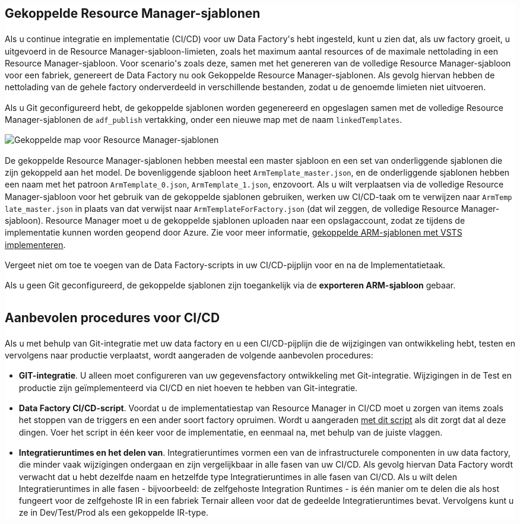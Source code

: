 
## <a name="linked-resource-manager-templates"></a>Gekoppelde Resource Manager-sjablonen

Als u continue integratie en implementatie (CI/CD) voor uw Data Factory's hebt ingesteld, kunt u zien dat, als uw factory groeit, u uitgevoerd in de Resource Manager-sjabloon-limieten, zoals het maximum aantal resources of de maximale nettolading in een Resource Manager-sjabloon. Voor scenario's zoals deze, samen met het genereren van de volledige Resource Manager-sjabloon voor een fabriek, genereert de Data Factory nu ook Gekoppelde Resource Manager-sjablonen. Als gevolg hiervan hebben de nettolading van de gehele factory onderverdeeld in verschillende bestanden, zodat u de genoemde limieten niet uitvoeren.

Als u Git geconfigureerd hebt, de gekoppelde sjablonen worden gegenereerd en opgeslagen samen met de volledige Resource Manager-sjablonen de `adf_publish` vertakking, onder een nieuwe map met de naam `linkedTemplates`.

![Gekoppelde map voor Resource Manager-sjablonen](media/continuous-integration-deployment/linked-resource-manager-templates.png)

De gekoppelde Resource Manager-sjablonen hebben meestal een master sjabloon en een set van onderliggende sjablonen die zijn gekoppeld aan het model. De bovenliggende sjabloon heet `ArmTemplate_master.json`, en de onderliggende sjablonen hebben een naam met het patroon `ArmTemplate_0.json`, `ArmTemplate_1.json`, enzovoort. Als u wilt verplaatsen via de volledige Resource Manager-sjabloon voor het gebruik van de gekoppelde sjablonen gebruiken, werken uw CI/CD-taak om te verwijzen naar `ArmTemplate_master.json` in plaats van dat verwijst naar `ArmTemplateForFactory.json` (dat wil zeggen, de volledige Resource Manager-sjabloon). Resource Manager moet u de gekoppelde sjablonen uploaden naar een opslagaccount, zodat ze tijdens de implementatie kunnen worden geopend door Azure. Zie voor meer informatie, [gekoppelde ARM-sjablonen met VSTS implementeren](https://blogs.msdn.microsoft.com/najib/2018/04/22/deploying-linked-arm-templates-with-vsts/).

Vergeet niet om toe te voegen van de Data Factory-scripts in uw CI/CD-pijplijn voor en na de Implementatietaak.

Als u geen Git geconfigureerd, de gekoppelde sjablonen zijn toegankelijk via de **exporteren ARM-sjabloon** gebaar.

## <a name="best-practices-for-cicd"></a>Aanbevolen procedures voor CI/CD

Als u met behulp van Git-integratie met uw data factory en u een CI/CD-pijplijn die de wijzigingen van ontwikkeling hebt, testen en vervolgens naar productie verplaatst, wordt aangeraden de volgende aanbevolen procedures:

-   **GIT-integratie**. U alleen moet configureren van uw gegevensfactory ontwikkeling met Git-integratie. Wijzigingen in de Test en productie zijn geïmplementeerd via CI/CD en niet hoeven te hebben van Git-integratie.

-   **Data Factory CI/CD-script**. Voordat u de implementatiestap van Resource Manager in CI/CD moet u zorgen van items zoals het stoppen van de triggers en een ander soort factory opruimen. Wordt u aangeraden [met dit script](#sample-script-to-stop-and-restart-triggers-and-clean-up) als dit zorgt dat al deze dingen. Voer het script in één keer voor de implementatie, en eenmaal na, met behulp van de juiste vlaggen.

-   **Integratieruntimes en het delen van**. Integratieruntimes vormen een van de infrastructurele componenten in uw data factory, die minder vaak wijzigingen ondergaan en zijn vergelijkbaar in alle fasen van uw CI/CD. Als gevolg hiervan Data Factory wordt verwacht dat u hebt dezelfde naam en hetzelfde type Integratieruntimes in alle fasen van CI/CD. Als u wilt delen Integratieruntimes in alle fasen - bijvoorbeeld: de zelfgehoste Integration Runtimes - is één manier om te delen die als host fungeert voor de zelfgehoste IR in een fabriek Ternair alleen voor dat de gedeelde Integratieruntimes bevat. Vervolgens kunt u ze in Dev/Test/Prod als een gekoppelde IR-type.
